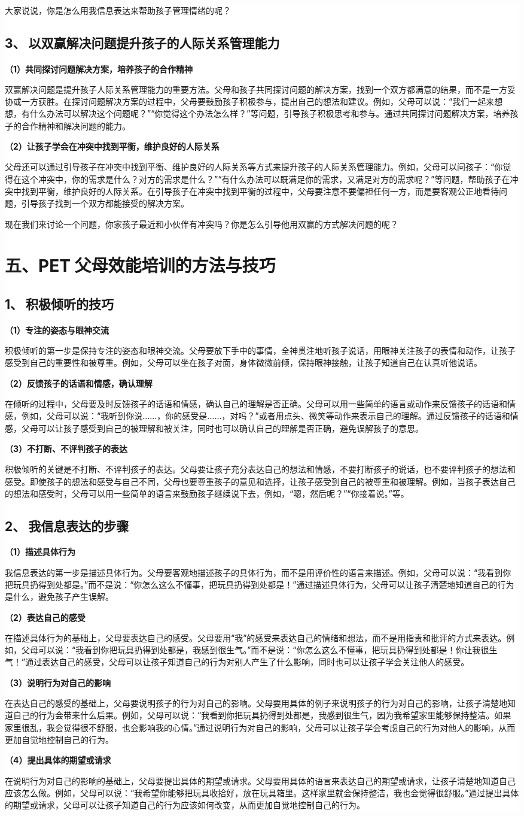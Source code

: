 大家说说，你是怎么用我信息表达来帮助孩子管理情绪的呢？

## 3、 以双赢解决问题提升孩子的人际关系管理能力

**（1）共同探讨问题解决方案，培养孩子的合作精神** 

双赢解决问题是提升孩子人际关系管理能力的重要方法。父母和孩子共同探讨问题的解决方案，找到一个双方都满意的结果，而不是一方妥协或一方获胜。在探讨问题解决方案的过程中，父母要鼓励孩子积极参与，提出自己的想法和建议。例如，父母可以说：“我们一起来想想，有什么办法可以解决这个问题呢？”“你觉得这个办法怎么样？”等问题，引导孩子积极思考和参与。通过共同探讨问题解决方案，培养孩子的合作精神和解决问题的能力。

**（2）让孩子学会在冲突中找到平衡，维护良好的人际关系** 

父母还可以通过引导孩子在冲突中找到平衡、维护良好的人际关系等方式来提升孩子的人际关系管理能力。例如，父母可以问孩子：“你觉得在这个冲突中，你的需求是什么？对方的需求是什么？”“有什么办法可以既满足你的需求，又满足对方的需求呢？”等问题，帮助孩子在冲突中找到平衡，维护良好的人际关系。在引导孩子在冲突中找到平衡的过程中，父母要注意不要偏袒任何一方，而是要客观公正地看待问题，引导孩子找到一个双方都能接受的解决方案。

现在我们来讨论一个问题，你家孩子最近和小伙伴有冲突吗？你是怎么引导他用双赢的方式解决问题的呢？

# 五、PET 父母效能培训的方法与技巧

## 1、 积极倾听的技巧

**（1）专注的姿态与眼神交流** 

积极倾听的第一步是保持专注的姿态和眼神交流。父母要放下手中的事情，全神贯注地听孩子说话，用眼神关注孩子的表情和动作，让孩子感受到自己的重要性和被尊重。例如，父母可以坐在孩子对面，身体微微前倾，保持眼神接触，让孩子知道自己在认真听他说话。

**（2）反馈孩子的话语和情感，确认理解** 

在倾听的过程中，父母要及时反馈孩子的话语和情感，确认自己的理解是否正确。父母可以用一些简单的语言或动作来反馈孩子的话语和情感，例如，父母可以说：“我听到你说……，你的感受是……，对吗？”或者用点头、微笑等动作来表示自己的理解。通过反馈孩子的话语和情感，父母可以让孩子感受到自己的被理解和被关注，同时也可以确认自己的理解是否正确，避免误解孩子的意思。

**（3）不打断、不评判孩子的表达** 

积极倾听的关键是不打断、不评判孩子的表达。父母要让孩子充分表达自己的想法和情感，不要打断孩子的说话，也不要评判孩子的想法和感受。即使孩子的想法和感受与自己不同，父母也要尊重孩子的意见和选择，让孩子感受到自己的被尊重和被理解。例如，当孩子表达自己的想法和感受时，父母可以用一些简单的语言来鼓励孩子继续说下去，例如，“嗯，然后呢？”“你接着说。”等。

## 2、 我信息表达的步骤

**（1）描述具体行为** 

我信息表达的第一步是描述具体行为。父母要客观地描述孩子的具体行为，而不是用评价性的语言来描述。例如，父母可以说：“我看到你把玩具扔得到处都是。”而不是说：“你怎么这么不懂事，把玩具扔得到处都是！”通过描述具体行为，父母可以让孩子清楚地知道自己的行为是什么，避免孩子产生误解。

**（2）表达自己的感受** 

在描述具体行为的基础上，父母要表达自己的感受。父母要用“我”的感受来表达自己的情绪和想法，而不是用指责和批评的方式来表达。例如，父母可以说：“我看到你把玩具扔得到处都是，我感到很生气。”而不是说：“你怎么这么不懂事，把玩具扔得到处都是！你让我很生气！”通过表达自己的感受，父母可以让孩子知道自己的行为对别人产生了什么影响，同时也可以让孩子学会关注他人的感受。

**（3）说明行为对自己的影响** 

在表达自己的感受的基础上，父母要说明孩子的行为对自己的影响。父母要用具体的例子来说明孩子的行为对自己的影响，让孩子清楚地知道自己的行为会带来什么后果。例如，父母可以说：“我看到你把玩具扔得到处都是，我感到很生气，因为我希望家里能够保持整洁。如果家里很乱，我会觉得很不舒服，也会影响我的心情。”通过说明行为对自己的影响，父母可以让孩子学会考虑自己的行为对他人的影响，从而更加自觉地控制自己的行为。

**（4）提出具体的期望或请求** 

在说明行为对自己的影响的基础上，父母要提出具体的期望或请求。父母要用具体的语言来表达自己的期望或请求，让孩子清楚地知道自己应该怎么做。例如，父母可以说：“我希望你能够把玩具收拾好，放在玩具箱里。这样家里就会保持整洁，我也会觉得很舒服。”通过提出具体的期望或请求，父母可以让孩子知道自己的行为应该如何改变，从而更加自觉地控制自己的行为。
